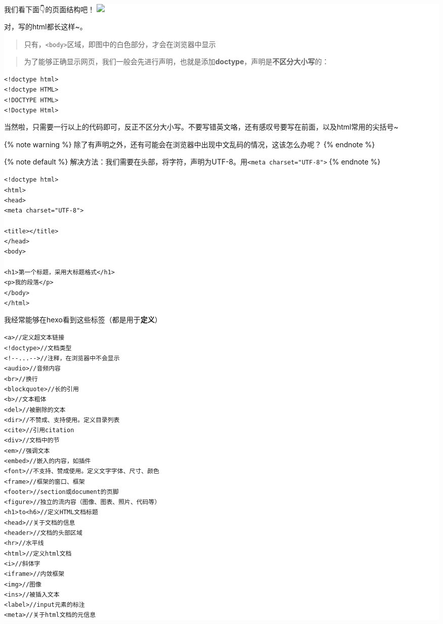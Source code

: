 我们看下面👇的页面结构吧！
![](https://ws1.sinaimg.cn/large/006tNc79gy1fzmef20jf4j30nh0c2gm7.jpg)

对，写的html都长这样~。
> <i class="fa fa-exclamation-circle"></i> 只有，`<body>`区域，即图中的白色部分，才会在浏览器中显示

> <i class="fa fa-edit"></i> 为了能够正确显示网页，我们一般会先进行声明，也就是添加**doctype**，声明是**不区分大小写**的：

```
<!doctype html>
<!doctype HTML>
<!DOCTYPE HTML>
<!Doctype Html>
```

当然啦，只需要一行以上的代码即可，反正不区分大小写。不要写错英文咯，还有感叹号要写在前面，以及html常用的尖括号~

{% note warning %}  除了有声明之外，还有可能会在浏览器中出现中文乱码的情况，这该怎么办呢？ {% endnote %}

{% note default %} 解决方法：我们需要在头部，将字符，声明为UTF-8。用`<meta charset="UTF-8">` {% endnote %}

```
<!doctype html>
<html>
<head>
<meta charset="UTF-8">

<title></title>
</head>
<body>

<h1>第一个标题，采用大标题格式</h1>
<p>我的段落</p>
</body>
</html>
```

我经常能够在hexo看到这些标签（都是用于**定义**）

```
<a>//定义超文本链接
<!doctype>//文档类型
<!--...-->//注释，在浏览器中不会显示
<audio>//音频内容
<br>//换行
<blockquote>//长的引用
<b>//文本粗体
<del>//被删除的文本
<dir>//不赞成、支持使用。定义目录列表
<cite>//引用citation
<div>//文档中的节
<em>//强调文本
<embed>//嵌入的内容，如插件
<font>//不支持、赞成使用。定义文字字体、尺寸、颜色
<frame>//框架的窗口、框架
<footer>//section或document的页脚
<figure>//独立的流内容（图像、图表、照片、代码等）
<h1>to<h6>//定义HTML文档标题
<head>//关于文档的信息
<header>//文档的头部区域
<hr>//水平线
<html>//定义html文档
<i>//斜体字
<iframe>//内敛框架
<img>//图像
<ins>//被插入文本
<label>//input元素的标注
<meta>//关于html文档的元信息
```